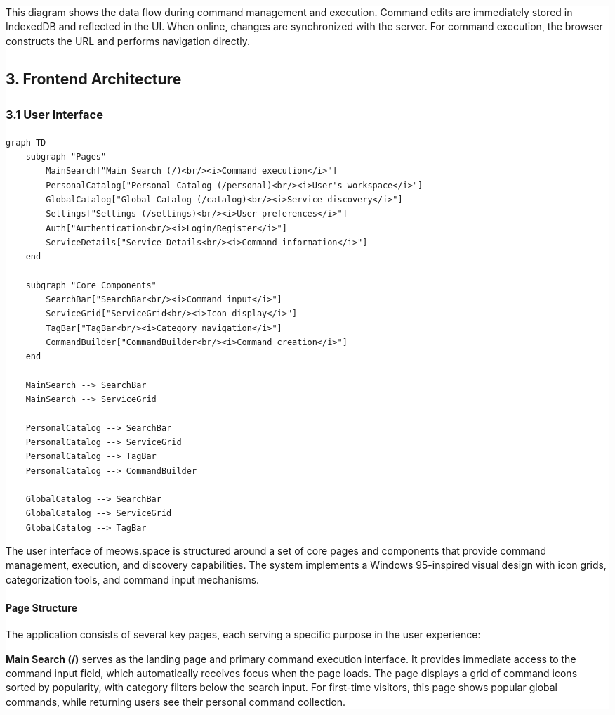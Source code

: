 This diagram shows the data flow during command management and execution. Command edits are immediately stored in IndexedDB and reflected in the UI. When online, changes are synchronized with the server. For command execution, the browser constructs the URL and performs navigation directly.

## 3. Frontend Architecture

### 3.1 User Interface

```mermaid
graph TD
    subgraph "Pages"
        MainSearch["Main Search (/)<br/><i>Command execution</i>"]
        PersonalCatalog["Personal Catalog (/personal)<br/><i>User's workspace</i>"]
        GlobalCatalog["Global Catalog (/catalog)<br/><i>Service discovery</i>"]
        Settings["Settings (/settings)<br/><i>User preferences</i>"]
        Auth["Authentication<br/><i>Login/Register</i>"]
        ServiceDetails["Service Details<br/><i>Command information</i>"]
    end

    subgraph "Core Components"
        SearchBar["SearchBar<br/><i>Command input</i>"]
        ServiceGrid["ServiceGrid<br/><i>Icon display</i>"]
        TagBar["TagBar<br/><i>Category navigation</i>"]
        CommandBuilder["CommandBuilder<br/><i>Command creation</i>"]
    end

    MainSearch --> SearchBar
    MainSearch --> ServiceGrid

    PersonalCatalog --> SearchBar
    PersonalCatalog --> ServiceGrid
    PersonalCatalog --> TagBar
    PersonalCatalog --> CommandBuilder

    GlobalCatalog --> SearchBar
    GlobalCatalog --> ServiceGrid
    GlobalCatalog --> TagBar
```

The user interface of meows.space is structured around a set of core pages and components that provide command management, execution, and discovery capabilities. The system implements a Windows 95-inspired visual design with icon grids, categorization tools, and command input mechanisms.

#### Page Structure

The application consists of several key pages, each serving a specific purpose in the user experience:

**Main Search (/)** serves as the landing page and primary command execution interface. It provides immediate access to the command input field, which automatically receives focus when the page loads. The page displays a grid of command icons sorted by popularity, with category filters below the search input. For first-time visitors, this page shows popular global commands, while returning users see their personal command collection.
